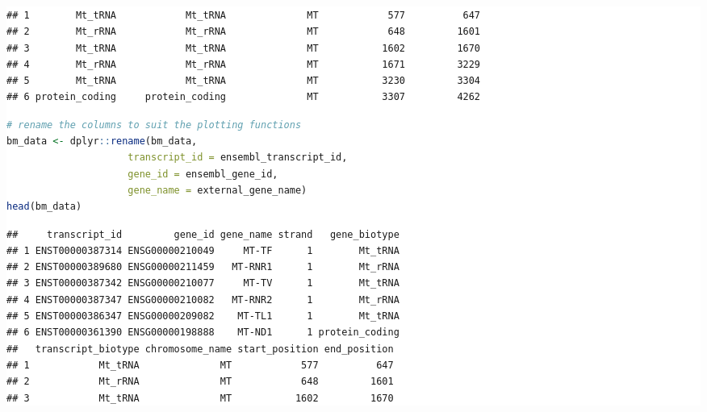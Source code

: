     ## 1        Mt_tRNA            Mt_tRNA              MT            577          647
    ## 2        Mt_rRNA            Mt_rRNA              MT            648         1601
    ## 3        Mt_tRNA            Mt_tRNA              MT           1602         1670
    ## 4        Mt_rRNA            Mt_rRNA              MT           1671         3229
    ## 5        Mt_tRNA            Mt_tRNA              MT           3230         3304
    ## 6 protein_coding     protein_coding              MT           3307         4262

``` r
# rename the columns to suit the plotting functions
bm_data <- dplyr::rename(bm_data, 
                     transcript_id = ensembl_transcript_id, 
                     gene_id = ensembl_gene_id, 
                     gene_name = external_gene_name)
head(bm_data)
```

    ##     transcript_id         gene_id gene_name strand   gene_biotype
    ## 1 ENST00000387314 ENSG00000210049     MT-TF      1        Mt_tRNA
    ## 2 ENST00000389680 ENSG00000211459   MT-RNR1      1        Mt_rRNA
    ## 3 ENST00000387342 ENSG00000210077     MT-TV      1        Mt_tRNA
    ## 4 ENST00000387347 ENSG00000210082   MT-RNR2      1        Mt_rRNA
    ## 5 ENST00000386347 ENSG00000209082    MT-TL1      1        Mt_tRNA
    ## 6 ENST00000361390 ENSG00000198888    MT-ND1      1 protein_coding
    ##   transcript_biotype chromosome_name start_position end_position
    ## 1            Mt_tRNA              MT            577          647
    ## 2            Mt_rRNA              MT            648         1601
    ## 3            Mt_tRNA              MT           1602         1670